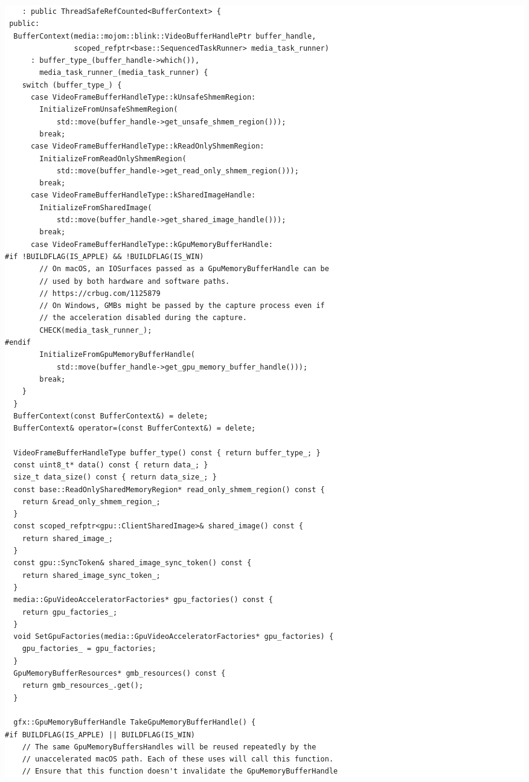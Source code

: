 ```
    : public ThreadSafeRefCounted<BufferContext> {
 public:
  BufferContext(media::mojom::blink::VideoBufferHandlePtr buffer_handle,
                scoped_refptr<base::SequencedTaskRunner> media_task_runner)
      : buffer_type_(buffer_handle->which()),
        media_task_runner_(media_task_runner) {
    switch (buffer_type_) {
      case VideoFrameBufferHandleType::kUnsafeShmemRegion:
        InitializeFromUnsafeShmemRegion(
            std::move(buffer_handle->get_unsafe_shmem_region()));
        break;
      case VideoFrameBufferHandleType::kReadOnlyShmemRegion:
        InitializeFromReadOnlyShmemRegion(
            std::move(buffer_handle->get_read_only_shmem_region()));
        break;
      case VideoFrameBufferHandleType::kSharedImageHandle:
        InitializeFromSharedImage(
            std::move(buffer_handle->get_shared_image_handle()));
        break;
      case VideoFrameBufferHandleType::kGpuMemoryBufferHandle:
#if !BUILDFLAG(IS_APPLE) && !BUILDFLAG(IS_WIN)
        // On macOS, an IOSurfaces passed as a GpuMemoryBufferHandle can be
        // used by both hardware and software paths.
        // https://crbug.com/1125879
        // On Windows, GMBs might be passed by the capture process even if
        // the acceleration disabled during the capture.
        CHECK(media_task_runner_);
#endif
        InitializeFromGpuMemoryBufferHandle(
            std::move(buffer_handle->get_gpu_memory_buffer_handle()));
        break;
    }
  }
  BufferContext(const BufferContext&) = delete;
  BufferContext& operator=(const BufferContext&) = delete;

  VideoFrameBufferHandleType buffer_type() const { return buffer_type_; }
  const uint8_t* data() const { return data_; }
  size_t data_size() const { return data_size_; }
  const base::ReadOnlySharedMemoryRegion* read_only_shmem_region() const {
    return &read_only_shmem_region_;
  }
  const scoped_refptr<gpu::ClientSharedImage>& shared_image() const {
    return shared_image_;
  }
  const gpu::SyncToken& shared_image_sync_token() const {
    return shared_image_sync_token_;
  }
  media::GpuVideoAcceleratorFactories* gpu_factories() const {
    return gpu_factories_;
  }
  void SetGpuFactories(media::GpuVideoAcceleratorFactories* gpu_factories) {
    gpu_factories_ = gpu_factories;
  }
  GpuMemoryBufferResources* gmb_resources() const {
    return gmb_resources_.get();
  }

  gfx::GpuMemoryBufferHandle TakeGpuMemoryBufferHandle() {
#if BUILDFLAG(IS_APPLE) || BUILDFLAG(IS_WIN)
    // The same GpuMemoryBuffersHandles will be reused repeatedly by the
    // unaccelerated macOS path. Each of these uses will call this function.
    // Ensure that this function doesn't invalidate the GpuMemoryBufferHandle
```